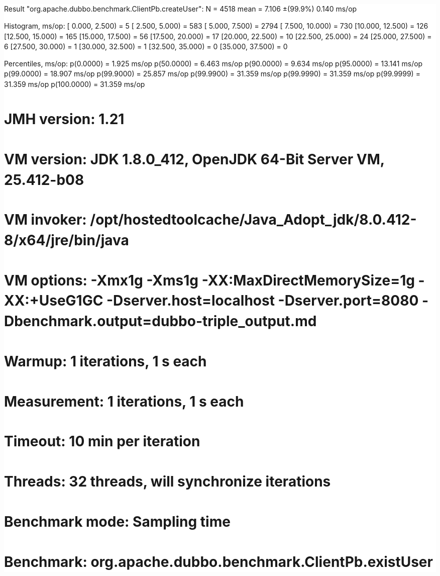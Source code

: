 

Result "org.apache.dubbo.benchmark.ClientPb.createUser":
  N = 4518
  mean =      7.106 ±(99.9%) 0.140 ms/op

  Histogram, ms/op:
    [ 0.000,  2.500) = 5 
    [ 2.500,  5.000) = 583 
    [ 5.000,  7.500) = 2794 
    [ 7.500, 10.000) = 730 
    [10.000, 12.500) = 126 
    [12.500, 15.000) = 165 
    [15.000, 17.500) = 56 
    [17.500, 20.000) = 17 
    [20.000, 22.500) = 10 
    [22.500, 25.000) = 24 
    [25.000, 27.500) = 6 
    [27.500, 30.000) = 1 
    [30.000, 32.500) = 1 
    [32.500, 35.000) = 0 
    [35.000, 37.500) = 0 

  Percentiles, ms/op:
      p(0.0000) =      1.925 ms/op
     p(50.0000) =      6.463 ms/op
     p(90.0000) =      9.634 ms/op
     p(95.0000) =     13.141 ms/op
     p(99.0000) =     18.907 ms/op
     p(99.9000) =     25.857 ms/op
     p(99.9900) =     31.359 ms/op
     p(99.9990) =     31.359 ms/op
     p(99.9999) =     31.359 ms/op
    p(100.0000) =     31.359 ms/op


# JMH version: 1.21
# VM version: JDK 1.8.0_412, OpenJDK 64-Bit Server VM, 25.412-b08
# VM invoker: /opt/hostedtoolcache/Java_Adopt_jdk/8.0.412-8/x64/jre/bin/java
# VM options: -Xmx1g -Xms1g -XX:MaxDirectMemorySize=1g -XX:+UseG1GC -Dserver.host=localhost -Dserver.port=8080 -Dbenchmark.output=dubbo-triple_output.md
# Warmup: 1 iterations, 1 s each
# Measurement: 1 iterations, 1 s each
# Timeout: 10 min per iteration
# Threads: 32 threads, will synchronize iterations
# Benchmark mode: Sampling time
# Benchmark: org.apache.dubbo.benchmark.ClientPb.existUser
